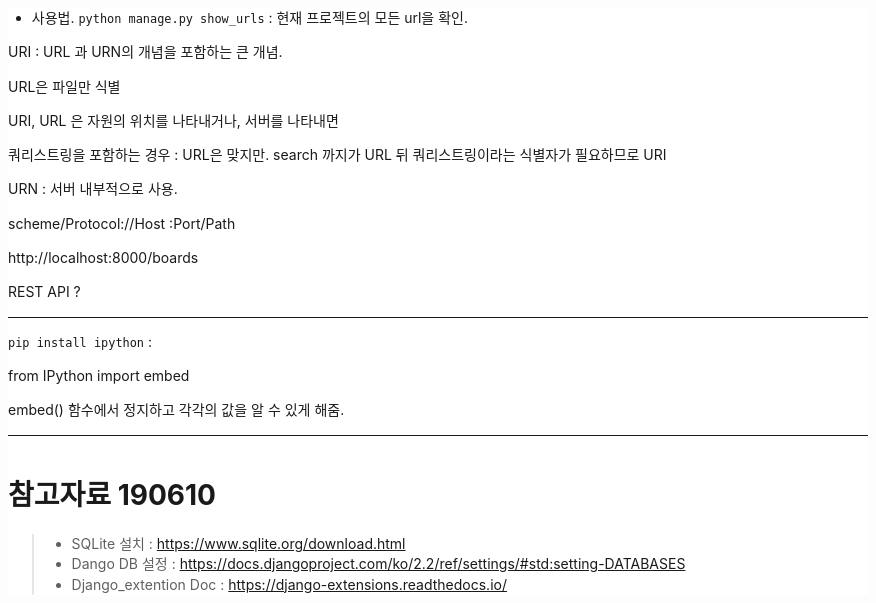 - 사용법.
  `python manage.py show_urls` : 현재 프로젝트의 모든 url을 확인.





URI : URL 과 URN의 개념을 포함하는 큰 개념.

URL은 파일만 식별

URI, URL 은 자원의 위치를 나타내거나, 서버를 나타내면 

쿼리스트링을 포함하는 경우 : URL은 맞지만. search 까지가 URL 뒤 쿼리스트링이라는 식별자가 필요하므로 URI

URN : 서버 내부적으로 사용.



scheme/Protocol://Host :Port/Path

http://localhost:8000/boards







REST API ? 



---

`pip install ipython` : 

from IPython import embed

embed() 함수에서 정지하고 각각의 값을 알 수 있게 해줌.



---


# 참고자료 190610

> - SQLite 설치 : <https://www.sqlite.org/download.html>
> - Dango DB 설정 : <https://docs.djangoproject.com/ko/2.2/ref/settings/#std:setting-DATABASES>
> - Django_extention Doc : <https://django-extensions.readthedocs.io/>
